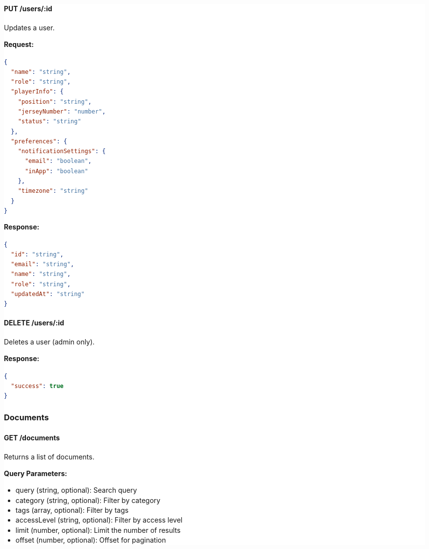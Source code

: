 #### PUT /users/:id
Updates a user.

**Request:**
```json
{
  "name": "string",
  "role": "string",
  "playerInfo": {
    "position": "string",
    "jerseyNumber": "number",
    "status": "string"
  },
  "preferences": {
    "notificationSettings": {
      "email": "boolean",
      "inApp": "boolean"
    },
    "timezone": "string"
  }
}
```

**Response:**
```json
{
  "id": "string",
  "email": "string",
  "name": "string",
  "role": "string",
  "updatedAt": "string"
}
```

#### DELETE /users/:id
Deletes a user (admin only).

**Response:**
```json
{
  "success": true
}
```

### Documents

#### GET /documents
Returns a list of documents.

**Query Parameters:**
- query (string, optional): Search query
- category (string, optional): Filter by category
- tags (array, optional): Filter by tags
- accessLevel (string, optional): Filter by access level
- limit (number, optional): Limit the number of results
- offset (number, optional): Offset for pagination
